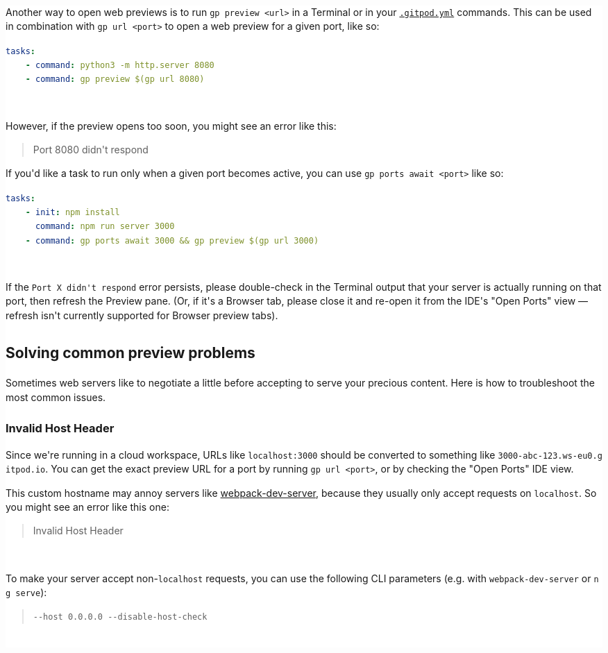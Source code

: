 Another way to open web previews is to run `gp preview <url>` in a Terminal or in your [`.gitpod.yml`](#running-init-scripts) commands. This can be used in combination with `gp url <port>` to open a web preview for a given port, like so:

```yml
tasks:
    - command: python3 -m http.server 8080
    - command: gp preview $(gp url 8080)
```

<br>

However, if the preview opens too soon, you might see an error like this:

> Port 8080 didn't respond

If you'd like a task to run only when a given port becomes active, you can use `gp ports await <port>` like so:

```yml
tasks:
    - init: npm install
      command: npm run server 3000
    - command: gp ports await 3000 && gp preview $(gp url 3000)
```

<br>

If the `Port X didn't respond` error persists, please double-check in the Terminal output that your server is actually running on that port, then refresh the Preview pane. (Or, if it's a Browser tab, please close it and re-open it from the IDE's "Open Ports" view — refresh isn't currently supported for Browser preview tabs).

## Solving common preview problems

Sometimes web servers like to negotiate a little before accepting to serve your precious content. Here is how to troubleshoot the most common issues.

### Invalid Host Header

Since we're running in a cloud workspace, URLs like `localhost:3000` should be converted to something like `3000-abc-123.ws-eu0.gitpod.io`. You can get the exact preview URL for a port by running `gp url <port>`, or by checking the "Open Ports" IDE view.

This custom hostname may annoy servers like [webpack-dev-server](https://github.com/webpack/webpack-dev-server), because they usually only accept requests on `localhost`. So you might see an error like this one:

> Invalid Host Header

<br>

To make your server accept non-`localhost` requests, you can use the following CLI parameters (e.g. with `webpack-dev-server` or `ng serve`):

> `--host 0.0.0.0 --disable-host-check`

<br>
